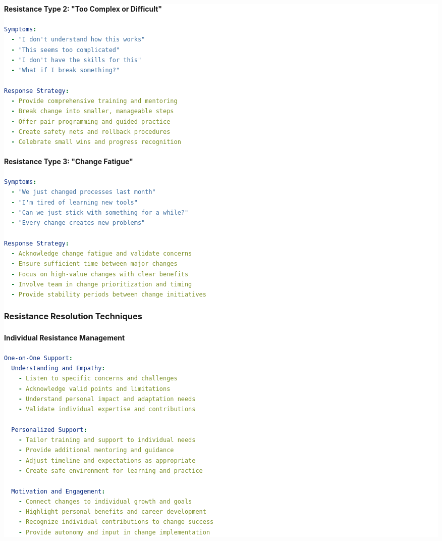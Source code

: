 #### Resistance Type 2: "Too Complex or Difficult"
```yaml
Symptoms:
  - "I don't understand how this works"
  - "This seems too complicated"
  - "I don't have the skills for this"
  - "What if I break something?"

Response Strategy:
  - Provide comprehensive training and mentoring
  - Break change into smaller, manageable steps
  - Offer pair programming and guided practice
  - Create safety nets and rollback procedures
  - Celebrate small wins and progress recognition
```

#### Resistance Type 3: "Change Fatigue"
```yaml
Symptoms:
  - "We just changed processes last month"
  - "I'm tired of learning new tools"
  - "Can we just stick with something for a while?"
  - "Every change creates new problems"

Response Strategy:
  - Acknowledge change fatigue and validate concerns
  - Ensure sufficient time between major changes
  - Focus on high-value changes with clear benefits
  - Involve team in change prioritization and timing
  - Provide stability periods between change initiatives
```

### Resistance Resolution Techniques

#### Individual Resistance Management
```yaml
One-on-One Support:
  Understanding and Empathy:
    - Listen to specific concerns and challenges
    - Acknowledge valid points and limitations
    - Understand personal impact and adaptation needs
    - Validate individual expertise and contributions

  Personalized Support:
    - Tailor training and support to individual needs
    - Provide additional mentoring and guidance
    - Adjust timeline and expectations as appropriate
    - Create safe environment for learning and practice

  Motivation and Engagement:
    - Connect changes to individual growth and goals
    - Highlight personal benefits and career development
    - Recognize individual contributions to change success
    - Provide autonomy and input in change implementation
```
